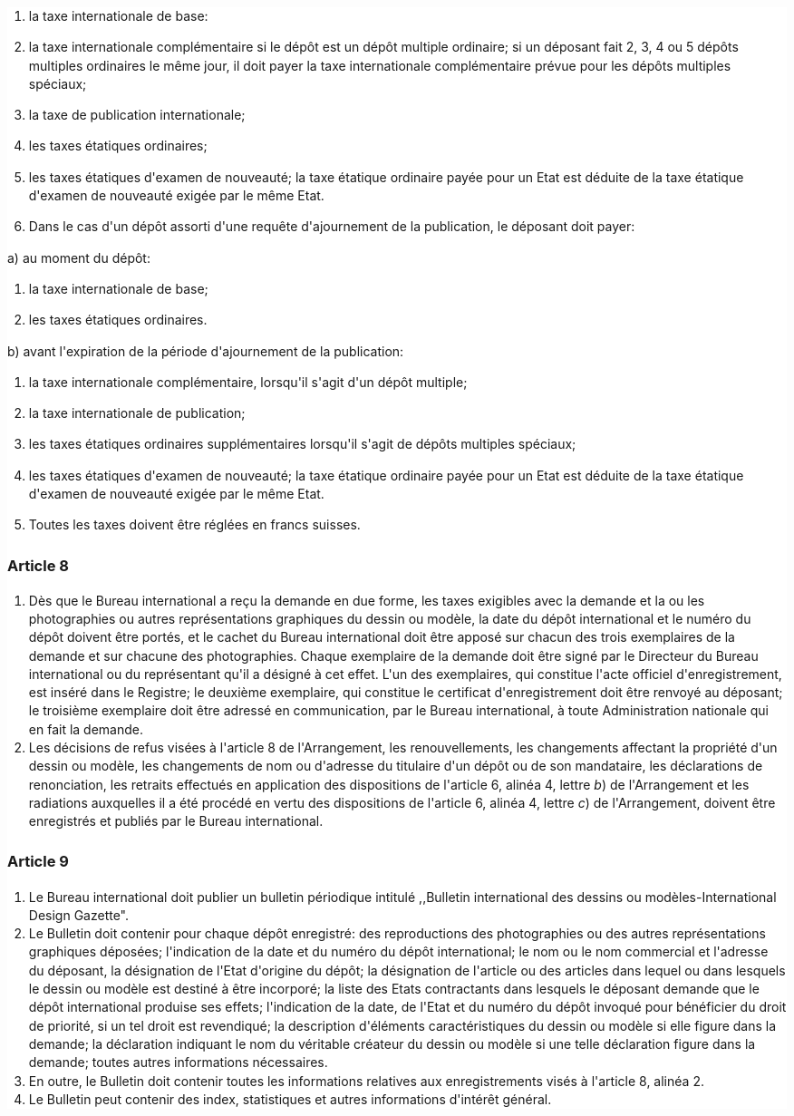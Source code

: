 1. la taxe internationale de base:  

2. la taxe internationale complémentaire si le dépôt est un dépôt multiple ordinaire; si un déposant fait 2, 3, 4 ou 5 dépôts multiples ordinaires le même jour, il doit payer la taxe internationale complémentaire prévue pour les dépôts multiples spéciaux;  

3. la taxe de publication internationale;  

4. les taxes étatiques ordinaires;  

5. les taxes étatiques d'examen de nouveauté; la taxe étatique ordinaire payée pour un Etat est déduite de la taxe étatique d'examen de nouveauté exigée par le même Etat.     
3.  Dans le cas d'un dépôt assorti d'une requête d'ajournement de la publication, le déposant doit payer: 

a) au moment du dépôt: 

1. la taxe internationale de base;  

2. les taxes étatiques ordinaires.    

b) avant l'expiration de la période d'ajournement de la publication: 

1. la taxe internationale complémentaire, lorsqu'il s'agit d'un dépôt multiple;  

2. la taxe internationale de publication;  

3. les taxes étatiques ordinaires supplémentaires lorsqu'il s'agit de dépôts multiples spéciaux;  

4. les taxes étatiques d'examen de nouveauté; la taxe étatique ordinaire payée pour un Etat est déduite de la taxe étatique d'examen de nouveauté exigée par le même Etat.       
4.  Toutes les taxes doivent être réglées en francs suisses.   

### Article  8  

1.  Dès que le Bureau international a reçu la demande en due forme, les taxes exigibles avec la demande et la ou les photographies ou autres représentations graphiques du dessin ou modèle, la date du dépôt international et le numéro du dépôt doivent être portés, et le cachet du Bureau international doit être apposé sur chacun des trois exemplaires de la demande et sur chacune des photographies. Chaque exemplaire de la demande doit être signé par le Directeur du Bureau international ou du représentant qu'il a désigné à cet effet. L'un des exemplaires, qui constitue l'acte officiel d'enregistrement, est inséré dans le Registre; le deuxième exemplaire, qui constitue le certificat d'enregistrement doit être renvoyé au déposant; le troisième exemplaire doit être adressé en communication, par le Bureau international, à toute Administration nationale qui en fait la demande.   
2.  Les décisions de refus visées à l'article 8 de l'Arrangement, les renouvellements, les changements affectant la propriété d'un dessin ou modèle, les changements de nom ou d'adresse du titulaire d'un dépôt ou de son mandataire, les déclarations de renonciation, les retraits effectués en application des dispositions de l'article 6, alinéa 4, lettre *b*) de l'Arrangement et les radiations auxquelles il a été procédé en vertu des dispositions de l'article 6, alinéa 4, lettre *c*) de l'Arrangement, doivent être enregistrés et publiés par le Bureau international.   

### Article  9  

1.  Le Bureau international doit publier un bulletin périodique intitulé ,,Bulletin international des dessins ou modèles-International Design Gazette".   
2.  Le Bulletin doit contenir pour chaque dépôt enregistré: des reproductions des photographies ou des autres représentations graphiques déposées; l'indication de la date et du numéro du dépôt international; le nom ou le nom commercial et l'adresse du déposant, la désignation de l'Etat d'origine du dépôt; la désignation de l'article ou des articles dans lequel ou dans lesquels le dessin ou modèle est destiné à être incorporé; la liste des Etats contractants dans lesquels le déposant demande que le dépôt international produise ses effets; l'indication de la date, de l'Etat et du numéro du dépôt invoqué pour bénéficier du droit de priorité, si un tel droit est revendiqué; la description d'éléments caractéristiques du dessin ou modèle si elle figure dans la demande; la déclaration indiquant le nom du véritable créateur du dessin ou modèle si une telle déclaration figure dans la demande; toutes autres informations nécessaires.   
3.  En outre, le Bulletin doit contenir toutes les informations relatives aux enregistrements visés à l'article 8, alinéa 2.   
4.  Le Bulletin peut contenir des index, statistiques et autres informations d'intérêt général.   